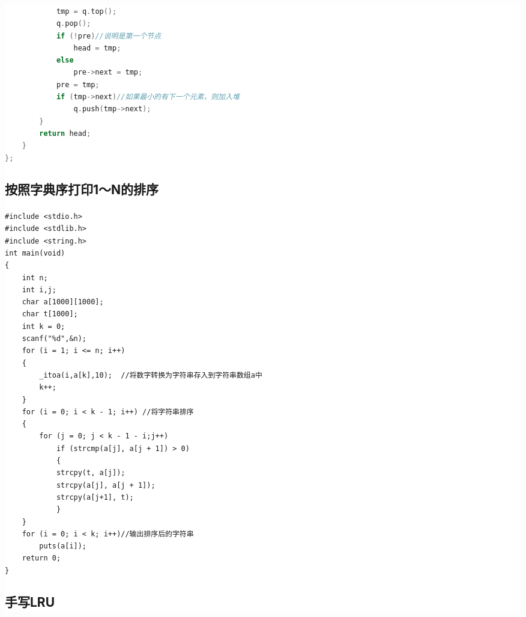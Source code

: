 ```C++
            tmp = q.top();
            q.pop();
            if (!pre)//说明是第一个节点
                head = tmp;
            else
                pre->next = tmp;
            pre = tmp;
            if (tmp->next)//如果最小的有下一个元素，则加入堆
                q.push(tmp->next);
        }
        return head;
    }  
};
```

## 按照字典序打印1～N的排序

```
#include <stdio.h>
#include <stdlib.h>
#include <string.h>
int main(void)
{
    int n;
    int i,j;
    char a[1000][1000];
    char t[1000];
    int k = 0;
    scanf("%d",&n);
    for (i = 1; i <= n; i++)
    {
        _itoa(i,a[k],10);  //将数字转换为字符串存入到字符串数组a中
        k++;
    }
    for (i = 0; i < k - 1; i++) //将字符串排序
    {
        for (j = 0; j < k - 1 - i;j++)
            if (strcmp(a[j], a[j + 1]) > 0)
            {
            strcpy(t, a[j]);
            strcpy(a[j], a[j + 1]);
            strcpy(a[j+1], t);
            }
    }
    for (i = 0; i < k; i++)//输出排序后的字符串
        puts(a[i]);
    return 0;
}
```

## 手写LRU
